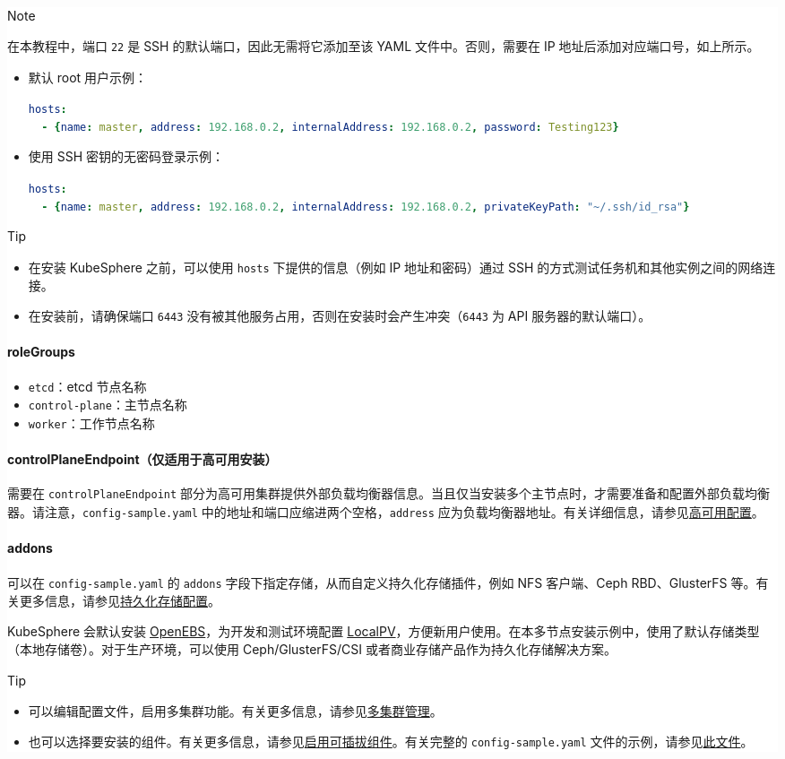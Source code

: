 
> [!NOTE]
>
> 在本教程中，端口 `22` 是 SSH 的默认端口，因此无需将它添加至该 YAML 文件中。否则，需要在 IP 地址后添加对应端口号，如上所示。



- 默认 root 用户示例：

  ```yaml
  hosts:
    - {name: master, address: 192.168.0.2, internalAddress: 192.168.0.2, password: Testing123}
  ```

- 使用 SSH 密钥的无密码登录示例：

  ```yaml
  hosts:
    - {name: master, address: 192.168.0.2, internalAddress: 192.168.0.2, privateKeyPath: "~/.ssh/id_rsa"}
  ```


> [!TIP]
>
> - 在安装 KubeSphere 之前，可以使用 `hosts` 下提供的信息（例如 IP 地址和密码）通过 SSH 的方式测试任务机和其他实例之间的网络连接。
>
> - 在安装前，请确保端口 `6443` 没有被其他服务占用，否则在安装时会产生冲突（`6443` 为 API 服务器的默认端口）。



#### roleGroups

- `etcd`：etcd 节点名称
- `control-plane`：主节点名称
- `worker`：工作节点名称

#### controlPlaneEndpoint（仅适用于高可用安装）

需要在 `controlPlaneEndpoint` 部分为高可用集群提供外部负载均衡器信息。当且仅当安装多个主节点时，才需要准备和配置外部负载均衡器。请注意，`config-sample.yaml` 中的地址和端口应缩进两个空格，`address` 应为负载均衡器地址。有关详细信息，请参见[高可用配置](https://kubesphere.io/zh/docs/v3.4/installing-on-linux/high-availability-configurations/ha-configuration/)。

#### addons

可以在 `config-sample.yaml` 的 `addons` 字段下指定存储，从而自定义持久化存储插件，例如 NFS 客户端、Ceph RBD、GlusterFS 等。有关更多信息，请参见[持久化存储配置](https://kubesphere.io/zh/docs/v3.4/installing-on-linux/persistent-storage-configurations/understand-persistent-storage/)。

KubeSphere 会默认安装 [OpenEBS](https://openebs.io/)，为开发和测试环境配置 [LocalPV](https://kubernetes.io/docs/concepts/storage/volumes/#local)，方便新用户使用。在本多节点安装示例中，使用了默认存储类型（本地存储卷）。对于生产环境，可以使用 Ceph/GlusterFS/CSI 或者商业存储产品作为持久化存储解决方案。

> [!TIP]
>
> - 可以编辑配置文件，启用多集群功能。有关更多信息，请参见[多集群管理](https://kubesphere.io/zh/docs/v3.4/multicluster-management/)。
>
> - 也可以选择要安装的组件。有关更多信息，请参见[启用可插拔组件](https://kubesphere.io/zh/docs/v3.4/pluggable-components/)。有关完整的 `config-sample.yaml` 文件的示例，请参见[此文件](https://github.com/kubesphere/kubekey/blob/release-2.2/docs/config-example.md)。
